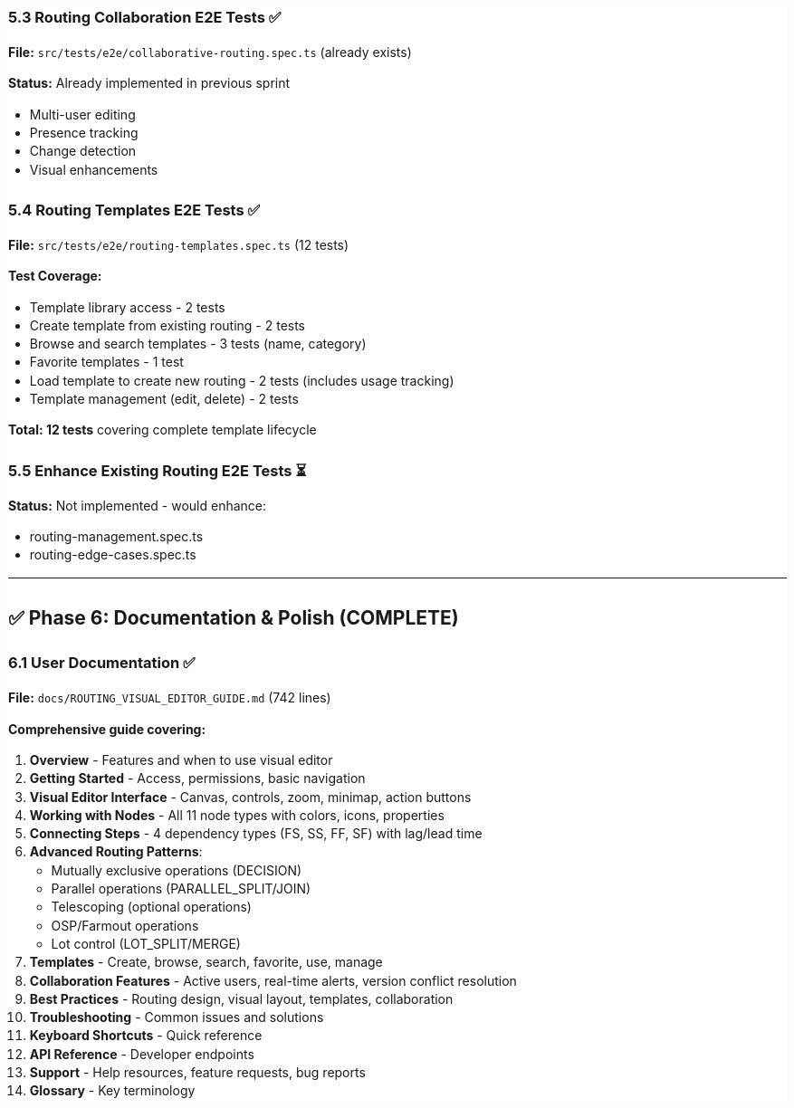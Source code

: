 ### 5.3 Routing Collaboration E2E Tests ✅
**File:** `src/tests/e2e/collaborative-routing.spec.ts` (already exists)

**Status:** Already implemented in previous sprint
- Multi-user editing
- Presence tracking
- Change detection
- Visual enhancements

### 5.4 Routing Templates E2E Tests ✅
**File:** `src/tests/e2e/routing-templates.spec.ts` (12 tests)

**Test Coverage:**
- Template library access - 2 tests
- Create template from existing routing - 2 tests
- Browse and search templates - 3 tests (name, category)
- Favorite templates - 1 test
- Load template to create new routing - 2 tests (includes usage tracking)
- Template management (edit, delete) - 2 tests

**Total: 12 tests** covering complete template lifecycle

### 5.5 Enhance Existing Routing E2E Tests ⏳
**Status:** Not implemented - would enhance:
- routing-management.spec.ts
- routing-edge-cases.spec.ts

---

## ✅ Phase 6: Documentation & Polish (COMPLETE)

### 6.1 User Documentation ✅
**File:** `docs/ROUTING_VISUAL_EDITOR_GUIDE.md` (742 lines)

**Comprehensive guide covering:**
1. **Overview** - Features and when to use visual editor
2. **Getting Started** - Access, permissions, basic navigation
3. **Visual Editor Interface** - Canvas, controls, zoom, minimap, action buttons
4. **Working with Nodes** - All 11 node types with colors, icons, properties
5. **Connecting Steps** - 4 dependency types (FS, SS, FF, SF) with lag/lead time
6. **Advanced Routing Patterns**:
   - Mutually exclusive operations (DECISION)
   - Parallel operations (PARALLEL_SPLIT/JOIN)
   - Telescoping (optional operations)
   - OSP/Farmout operations
   - Lot control (LOT_SPLIT/MERGE)
7. **Templates** - Create, browse, search, favorite, use, manage
8. **Collaboration Features** - Active users, real-time alerts, version conflict resolution
9. **Best Practices** - Routing design, visual layout, templates, collaboration
10. **Troubleshooting** - Common issues and solutions
11. **Keyboard Shortcuts** - Quick reference
12. **API Reference** - Developer endpoints
13. **Support** - Help resources, feature requests, bug reports
14. **Glossary** - Key terminology
